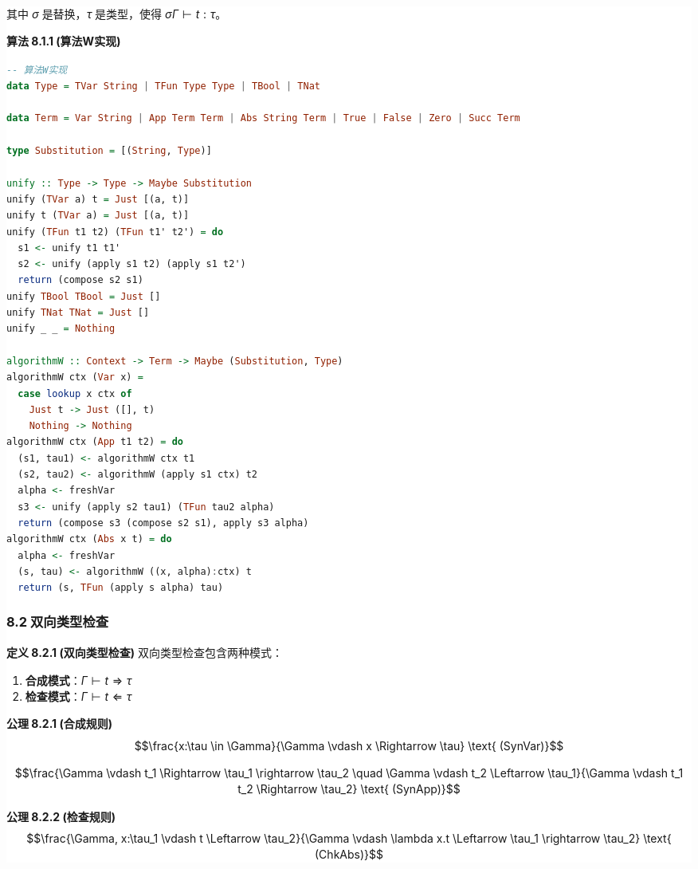 其中 $\sigma$ 是替换，$\tau$ 是类型，使得 $\sigma\Gamma \vdash t : \tau$。

**算法 8.1.1 (算法W实现)**
```haskell
-- 算法W实现
data Type = TVar String | TFun Type Type | TBool | TNat

data Term = Var String | App Term Term | Abs String Term | True | False | Zero | Succ Term

type Substitution = [(String, Type)]

unify :: Type -> Type -> Maybe Substitution
unify (TVar a) t = Just [(a, t)]
unify t (TVar a) = Just [(a, t)]
unify (TFun t1 t2) (TFun t1' t2') = do
  s1 <- unify t1 t1'
  s2 <- unify (apply s1 t2) (apply s1 t2')
  return (compose s2 s1)
unify TBool TBool = Just []
unify TNat TNat = Just []
unify _ _ = Nothing

algorithmW :: Context -> Term -> Maybe (Substitution, Type)
algorithmW ctx (Var x) = 
  case lookup x ctx of
    Just t -> Just ([], t)
    Nothing -> Nothing
algorithmW ctx (App t1 t2) = do
  (s1, tau1) <- algorithmW ctx t1
  (s2, tau2) <- algorithmW (apply s1 ctx) t2
  alpha <- freshVar
  s3 <- unify (apply s2 tau1) (TFun tau2 alpha)
  return (compose s3 (compose s2 s1), apply s3 alpha)
algorithmW ctx (Abs x t) = do
  alpha <- freshVar
  (s, tau) <- algorithmW ((x, alpha):ctx) t
  return (s, TFun (apply s alpha) tau)
```

### 8.2 双向类型检查

**定义 8.2.1 (双向类型检查)**
双向类型检查包含两种模式：

1. **合成模式**：$\Gamma \vdash t \Rightarrow \tau$
2. **检查模式**：$\Gamma \vdash t \Leftarrow \tau$

**公理 8.2.1 (合成规则)**
$$\frac{x:\tau \in \Gamma}{\Gamma \vdash x \Rightarrow \tau} \text{ (SynVar)}$$

$$\frac{\Gamma \vdash t_1 \Rightarrow \tau_1 \rightarrow \tau_2 \quad \Gamma \vdash t_2 \Leftarrow \tau_1}{\Gamma \vdash t_1 t_2 \Rightarrow \tau_2} \text{ (SynApp)}$$

**公理 8.2.2 (检查规则)**
$$\frac{\Gamma, x:\tau_1 \vdash t \Leftarrow \tau_2}{\Gamma \vdash \lambda x.t \Leftarrow \tau_1 \rightarrow \tau_2} \text{ (ChkAbs)}$$
